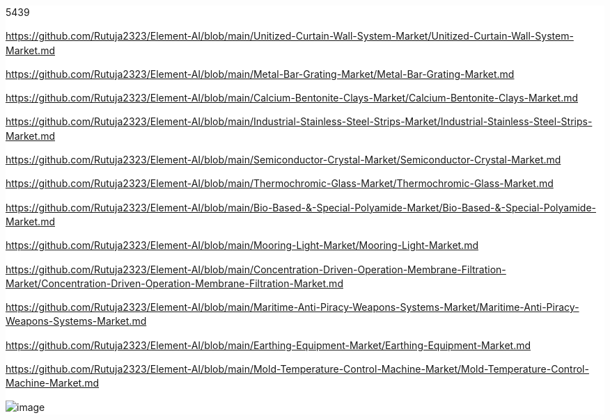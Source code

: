 5439</p><p><a href="https://github.com/Rutuja2323/Element-AI/blob/main/Unitized-Curtain-Wall-System-Market/Unitized-Curtain-Wall-System-Market.md">https://github.com/Rutuja2323/Element-AI/blob/main/Unitized-Curtain-Wall-System-Market/Unitized-Curtain-Wall-System-Market.md</a></p><p><a href="https://github.com/Rutuja2323/Element-AI/blob/main/Metal-Bar-Grating-Market/Metal-Bar-Grating-Market.md">https://github.com/Rutuja2323/Element-AI/blob/main/Metal-Bar-Grating-Market/Metal-Bar-Grating-Market.md</a></p><p><a href="https://github.com/Rutuja2323/Element-AI/blob/main/Calcium-Bentonite-Clays-Market/Calcium-Bentonite-Clays-Market.md">https://github.com/Rutuja2323/Element-AI/blob/main/Calcium-Bentonite-Clays-Market/Calcium-Bentonite-Clays-Market.md</a></p><p><a href="https://github.com/Rutuja2323/Element-AI/blob/main/Industrial-Stainless-Steel-Strips-Market/Industrial-Stainless-Steel-Strips-Market.md">https://github.com/Rutuja2323/Element-AI/blob/main/Industrial-Stainless-Steel-Strips-Market/Industrial-Stainless-Steel-Strips-Market.md</a></p><p><a href="https://github.com/Rutuja2323/Element-AI/blob/main/Semiconductor-Crystal-Market/Semiconductor-Crystal-Market.md">https://github.com/Rutuja2323/Element-AI/blob/main/Semiconductor-Crystal-Market/Semiconductor-Crystal-Market.md</a></p><p><a href="https://github.com/Rutuja2323/Element-AI/blob/main/Thermochromic-Glass-Market/Thermochromic-Glass-Market.md">https://github.com/Rutuja2323/Element-AI/blob/main/Thermochromic-Glass-Market/Thermochromic-Glass-Market.md</a></p><p><a href="https://github.com/Rutuja2323/Element-AI/blob/main/Bio-Based-&-Special-Polyamide-Market/Bio-Based-&-Special-Polyamide-Market.md">https://github.com/Rutuja2323/Element-AI/blob/main/Bio-Based-&-Special-Polyamide-Market/Bio-Based-&-Special-Polyamide-Market.md</a></p><p><a href="https://github.com/Rutuja2323/Element-AI/blob/main/Mooring-Light-Market/Mooring-Light-Market.md">https://github.com/Rutuja2323/Element-AI/blob/main/Mooring-Light-Market/Mooring-Light-Market.md</a></p><p><a href="https://github.com/Rutuja2323/Element-AI/blob/main/Concentration-Driven-Operation-Membrane-Filtration-Market/Concentration-Driven-Operation-Membrane-Filtration-Market.md">https://github.com/Rutuja2323/Element-AI/blob/main/Concentration-Driven-Operation-Membrane-Filtration-Market/Concentration-Driven-Operation-Membrane-Filtration-Market.md</a></p><p><a href="https://github.com/Rutuja2323/Element-AI/blob/main/Maritime-Anti-Piracy-Weapons-Systems-Market/Maritime-Anti-Piracy-Weapons-Systems-Market.md">https://github.com/Rutuja2323/Element-AI/blob/main/Maritime-Anti-Piracy-Weapons-Systems-Market/Maritime-Anti-Piracy-Weapons-Systems-Market.md</a></p><p><a href="https://github.com/Rutuja2323/Element-AI/blob/main/Earthing-Equipment-Market/Earthing-Equipment-Market.md">https://github.com/Rutuja2323/Element-AI/blob/main/Earthing-Equipment-Market/Earthing-Equipment-Market.md</a></p><p><a href="https://github.com/Rutuja2323/Element-AI/blob/main/Mold-Temperature-Control-Machine-Market/Mold-Temperature-Control-Machine-Market.md">https://github.com/Rutuja2323/Element-AI/blob/main/Mold-Temperature-Control-Machine-Market/Mold-Temperature-Control-Machine-Market.md</a></p>
![image](https://github.com/user-attachments/assets/045bc220-fa31-4e42-969b-f31bad5bf3b2)
